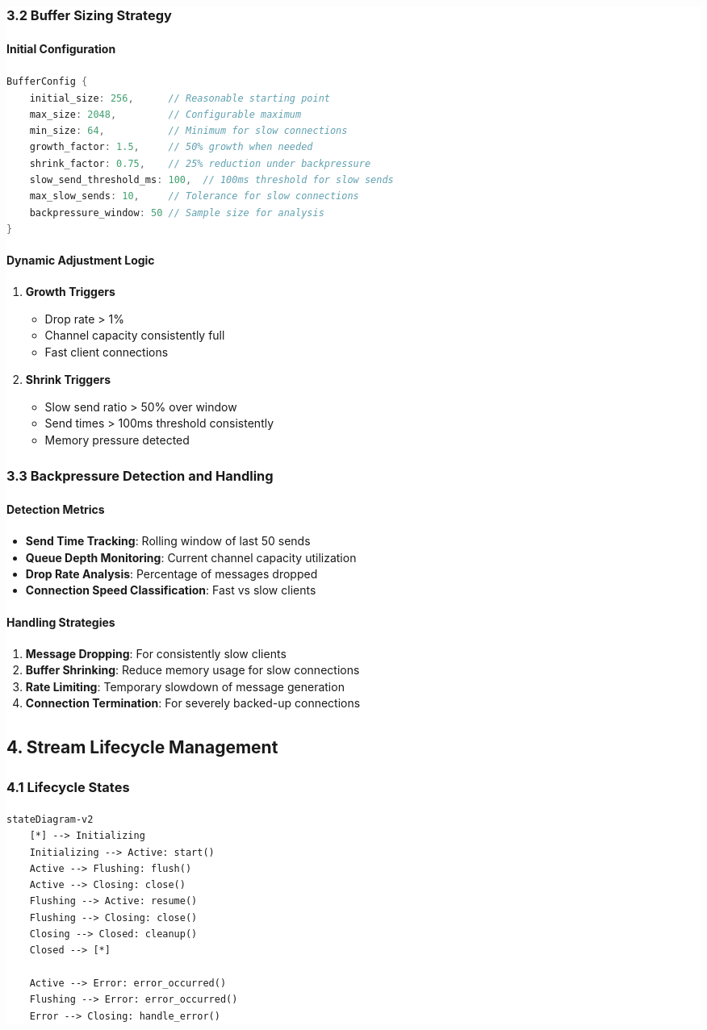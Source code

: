 ### 3.2 Buffer Sizing Strategy

#### Initial Configuration
```rust
BufferConfig {
    initial_size: 256,      // Reasonable starting point
    max_size: 2048,         // Configurable maximum
    min_size: 64,           // Minimum for slow connections
    growth_factor: 1.5,     // 50% growth when needed
    shrink_factor: 0.75,    // 25% reduction under backpressure
    slow_send_threshold_ms: 100,  // 100ms threshold for slow sends
    max_slow_sends: 10,     // Tolerance for slow connections
    backpressure_window: 50 // Sample size for analysis
}
```

#### Dynamic Adjustment Logic

1. **Growth Triggers**
   - Drop rate > 1%
   - Channel capacity consistently full
   - Fast client connections

2. **Shrink Triggers**
   - Slow send ratio > 50% over window
   - Send times > 100ms threshold consistently
   - Memory pressure detected

### 3.3 Backpressure Detection and Handling

#### Detection Metrics
- **Send Time Tracking**: Rolling window of last 50 sends
- **Queue Depth Monitoring**: Current channel capacity utilization
- **Drop Rate Analysis**: Percentage of messages dropped
- **Connection Speed Classification**: Fast vs slow clients

#### Handling Strategies
1. **Message Dropping**: For consistently slow clients
2. **Buffer Shrinking**: Reduce memory usage for slow connections
3. **Rate Limiting**: Temporary slowdown of message generation
4. **Connection Termination**: For severely backed-up connections

## 4. Stream Lifecycle Management

### 4.1 Lifecycle States

```mermaid
stateDiagram-v2
    [*] --> Initializing
    Initializing --> Active: start()
    Active --> Flushing: flush()
    Active --> Closing: close()
    Flushing --> Active: resume()
    Flushing --> Closing: close()
    Closing --> Closed: cleanup()
    Closed --> [*]

    Active --> Error: error_occurred()
    Flushing --> Error: error_occurred()
    Error --> Closing: handle_error()
```

